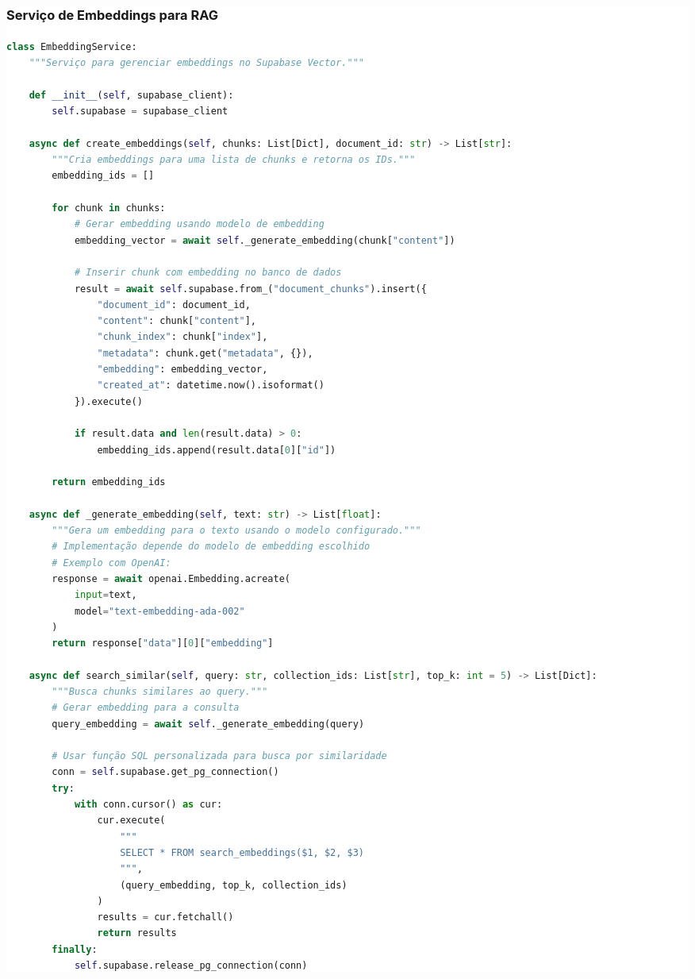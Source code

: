 ### Serviço de Embeddings para RAG

```python
class EmbeddingService:
    """Serviço para gerenciar embeddings no Supabase Vector."""
    
    def __init__(self, supabase_client):
        self.supabase = supabase_client
    
    async def create_embeddings(self, chunks: List[Dict], document_id: str) -> List[str]:
        """Cria embeddings para uma lista de chunks e retorna os IDs."""
        embedding_ids = []
        
        for chunk in chunks:
            # Gerar embedding usando modelo de embedding
            embedding_vector = await self._generate_embedding(chunk["content"])
            
            # Inserir chunk com embedding no banco de dados
            result = await self.supabase.from_("document_chunks").insert({
                "document_id": document_id,
                "content": chunk["content"],
                "chunk_index": chunk["index"],
                "metadata": chunk.get("metadata", {}),
                "embedding": embedding_vector,
                "created_at": datetime.now().isoformat()
            }).execute()
            
            if result.data and len(result.data) > 0:
                embedding_ids.append(result.data[0]["id"])
        
        return embedding_ids
    
    async def _generate_embedding(self, text: str) -> List[float]:
        """Gera um embedding para o texto usando o modelo configurado."""
        # Implementação depende do modelo de embedding escolhido
        # Exemplo com OpenAI:
        response = await openai.Embedding.acreate(
            input=text,
            model="text-embedding-ada-002"
        )
        return response["data"][0]["embedding"]
    
    async def search_similar(self, query: str, collection_ids: List[str], top_k: int = 5) -> List[Dict]:
        """Busca chunks similares ao query."""
        # Gerar embedding para a consulta
        query_embedding = await self._generate_embedding(query)
        
        # Usar função SQL personalizada para busca por similaridade
        conn = self.supabase.get_pg_connection()
        try:
            with conn.cursor() as cur:
                cur.execute(
                    """
                    SELECT * FROM search_embeddings($1, $2, $3)
                    """,
                    (query_embedding, top_k, collection_ids)
                )
                results = cur.fetchall()
                return results
        finally:
            self.supabase.release_pg_connection(conn)
```
